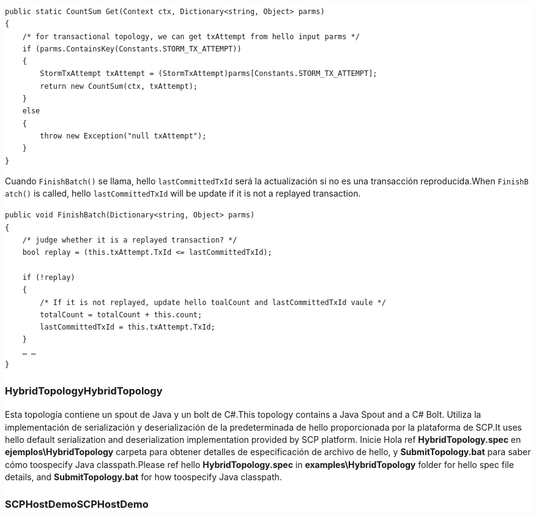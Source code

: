    public static CountSum Get(Context ctx, Dictionary<string, Object> parms)
    {
        /* for transactional topology, we can get txAttempt from hello input parms */
        if (parms.ContainsKey(Constants.STORM_TX_ATTEMPT))
        {
            StormTxAttempt txAttempt = (StormTxAttempt)parms[Constants.STORM_TX_ATTEMPT];
            return new CountSum(ctx, txAttempt);
        }
        else
        {
            throw new Exception("null txAttempt");
        }
    }

<span data-ttu-id="0a2ca-411">Cuando `FinishBatch()` se llama, hello `lastCommittedTxId` será la actualización si no es una transacción reproducida.</span><span class="sxs-lookup"><span data-stu-id="0a2ca-411">When `FinishBatch()` is called, hello `lastCommittedTxId` will be update if it is not a replayed transaction.</span></span>

    public void FinishBatch(Dictionary<string, Object> parms)
    {
        /* judge whether it is a replayed transaction? */
        bool replay = (this.txAttempt.TxId <= lastCommittedTxId);

        if (!replay)
        {
            /* If it is not replayed, update hello toalCount and lastCommittedTxId vaule */
            totalCount = totalCount + this.count;
            lastCommittedTxId = this.txAttempt.TxId;
        }
        … …
    }


### <a name="hybridtopology"></a><span data-ttu-id="0a2ca-412">HybridTopology</span><span class="sxs-lookup"><span data-stu-id="0a2ca-412">HybridTopology</span></span>
<span data-ttu-id="0a2ca-413">Esta topología contiene un spout de Java y un bolt de C\#.</span><span class="sxs-lookup"><span data-stu-id="0a2ca-413">This topology contains a Java Spout and a C\# Bolt.</span></span> <span data-ttu-id="0a2ca-414">Utiliza la implementación de serialización y deserialización de la predeterminada de hello proporcionada por la plataforma de SCP.</span><span class="sxs-lookup"><span data-stu-id="0a2ca-414">It uses hello default serialization and deserialization implementation provided by SCP platform.</span></span> <span data-ttu-id="0a2ca-415">Inicie Hola ref **HybridTopology.spec** en **ejemplos\\HybridTopology** carpeta para obtener detalles de especificación de archivo de hello, y **SubmitTopology.bat** para saber cómo toospecify Java classpath.</span><span class="sxs-lookup"><span data-stu-id="0a2ca-415">Please ref hello **HybridTopology.spec** in **examples\\HybridTopology** folder for hello spec file details, and **SubmitTopology.bat** for how toospecify Java classpath.</span></span>

### <a name="scphostdemo"></a><span data-ttu-id="0a2ca-416">SCPHostDemo</span><span class="sxs-lookup"><span data-stu-id="0a2ca-416">SCPHostDemo</span></span>
